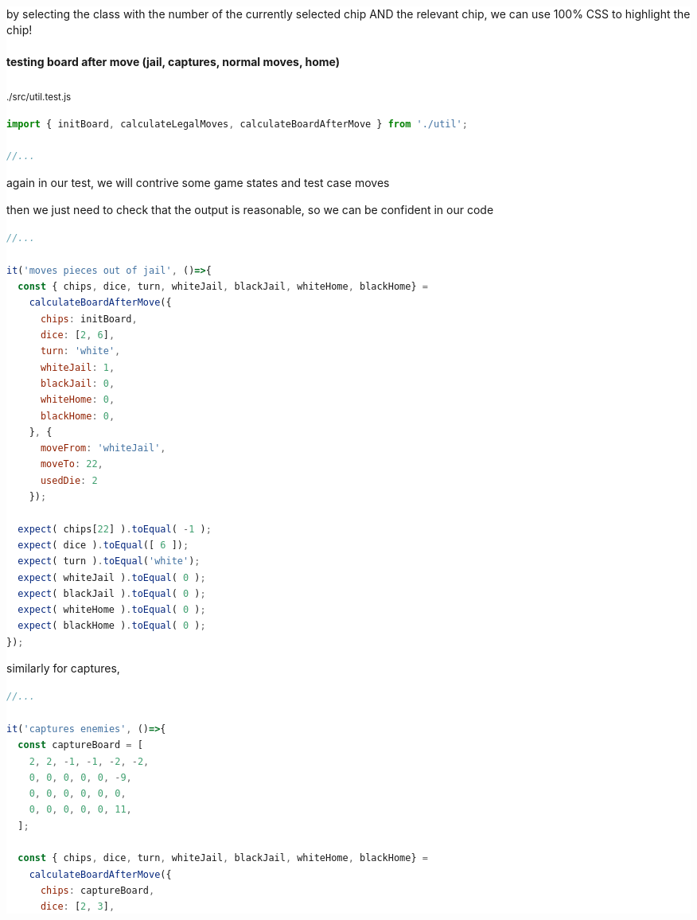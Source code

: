 
by selecting the class with the number of the currently selected chip AND the relevant chip, we can use 100% CSS to highlight the chip!



#### testing board after move (jail, captures, normal moves, home)

<sub>./src/util.test.js</sub>
```js
import { initBoard, calculateLegalMoves, calculateBoardAfterMove } from './util';

//...

```

again in our test, we will contrive some game states and test case moves

then we just need to check that the output is reasonable, so we can be confident in our code


```js
//...

it('moves pieces out of jail', ()=>{
  const { chips, dice, turn, whiteJail, blackJail, whiteHome, blackHome} =
    calculateBoardAfterMove({
      chips: initBoard,
      dice: [2, 6],
      turn: 'white',
      whiteJail: 1,
      blackJail: 0,
      whiteHome: 0,
      blackHome: 0,
    }, {
      moveFrom: 'whiteJail',
      moveTo: 22,
      usedDie: 2
    });

  expect( chips[22] ).toEqual( -1 );
  expect( dice ).toEqual([ 6 ]);
  expect( turn ).toEqual('white');
  expect( whiteJail ).toEqual( 0 );
  expect( blackJail ).toEqual( 0 );
  expect( whiteHome ).toEqual( 0 );
  expect( blackHome ).toEqual( 0 );
});

```

similarly for captures,

```js
//...

it('captures enemies', ()=>{
  const captureBoard = [
    2, 2, -1, -1, -2, -2,
    0, 0, 0, 0, 0, -9,
    0, 0, 0, 0, 0, 0,
    0, 0, 0, 0, 0, 11,
  ];

  const { chips, dice, turn, whiteJail, blackJail, whiteHome, blackHome} =
    calculateBoardAfterMove({
      chips: captureBoard,
      dice: [2, 3],
```